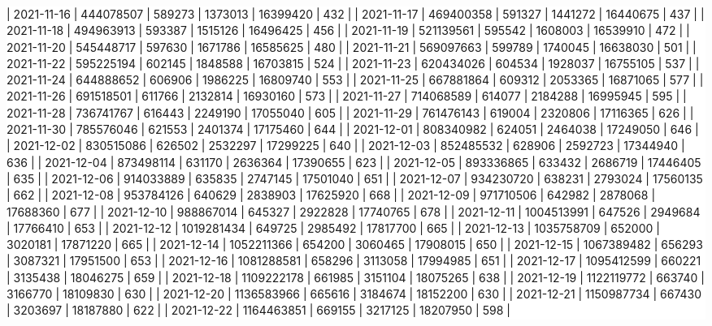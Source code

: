 | 2021-11-16 | 444078507 | 589273 | 1373013 | 16399420 | 432 |
| 2021-11-17 | 469400358 | 591327 | 1441272 | 16440675 | 437 |
| 2021-11-18 | 494963913 | 593387 | 1515126 | 16496425 | 456 |
| 2021-11-19 | 521139561 | 595542 | 1608003 | 16539910 | 472 |
| 2021-11-20 | 545448717 | 597630 | 1671786 | 16585625 | 480 |
| 2021-11-21 | 569097663 | 599789 | 1740045 | 16638030 | 501 |
| 2021-11-22 | 595225194 | 602145 | 1848588 | 16703815 | 524 |
| 2021-11-23 | 620434026 | 604534 | 1928037 | 16755105 | 537 |
| 2021-11-24 | 644888652 | 606906 | 1986225 | 16809740 | 553 |
| 2021-11-25 | 667881864 | 609312 | 2053365 | 16871065 | 577 |
| 2021-11-26 | 691518501 | 611766 | 2132814 | 16930160 | 573 |
| 2021-11-27 | 714068589 | 614077 | 2184288 | 16995945 | 595 |
| 2021-11-28 | 736741767 | 616443 | 2249190 | 17055040 | 605 |
| 2021-11-29 | 761476143 | 619004 | 2320806 | 17116365 | 626 |
| 2021-11-30 | 785576046 | 621553 | 2401374 | 17175460 | 644 |
| 2021-12-01 | 808340982 | 624051 | 2464038 | 17249050 | 646 |
| 2021-12-02 | 830515086 | 626502 | 2532297 | 17299225 | 640 |
| 2021-12-03 | 852485532 | 628906 | 2592723 | 17344940 | 636 |
| 2021-12-04 | 873498114 | 631170 | 2636364 | 17390655 | 623 |
| 2021-12-05 | 893336865 | 633432 | 2686719 | 17446405 | 635 |
| 2021-12-06 | 914033889 | 635835 | 2747145 | 17501040 | 651 |
| 2021-12-07 | 934230720 | 638231 | 2793024 | 17560135 | 662 |
| 2021-12-08 | 953784126 | 640629 | 2838903 | 17625920 | 668 |
| 2021-12-09 | 971710506 | 642982 | 2878068 | 17688360 | 677 |
| 2021-12-10 | 988867014 | 645327 | 2922828 | 17740765 | 678 |
| 2021-12-11 | 1004513991 | 647526 | 2949684 | 17766410 | 653 |
| 2021-12-12 | 1019281434 | 649725 | 2985492 | 17817700 | 665 |
| 2021-12-13 | 1035758709 | 652000 | 3020181 | 17871220 | 665 |
| 2021-12-14 | 1052211366 | 654200 | 3060465 | 17908015 | 650 |
| 2021-12-15 | 1067389482 | 656293 | 3087321 | 17951500 | 653 |
| 2021-12-16 | 1081288581 | 658296 | 3113058 | 17994985 | 651 |
| 2021-12-17 | 1095412599 | 660221 | 3135438 | 18046275 | 659 |
| 2021-12-18 | 1109222178 | 661985 | 3151104 | 18075265 | 638 |
| 2021-12-19 | 1122119772 | 663740 | 3166770 | 18109830 | 630 |
| 2021-12-20 | 1136583966 | 665616 | 3184674 | 18152200 | 630 |
| 2021-12-21 | 1150987734 | 667430 | 3203697 | 18187880 | 622 |
| 2021-12-22 | 1164463851 | 669155 | 3217125 | 18207950 | 598 |